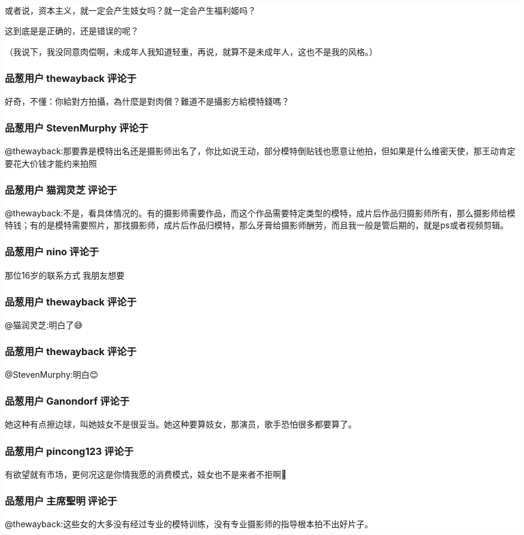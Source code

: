 或者说，资本主义，就一定会产生妓女吗？就一定会产生福利姬吗？  
  
这到底是是正确的，还是错误的呢？  
  
  
（我说下，我没同意肉偿啊，未成年人我知道轻重，再说，就算不是未成年人，这也不是我的风格。）
    
                

### 品葱用户 **thewayback** 评论于 
        
好奇，不懂：你給對方拍攝，為什麼是對肉償？難道不是攝影方給模特錢嗎？
        
                

### 品葱用户 **StevenMurphy** 评论于 
        
@thewayback:那要靠是模特出名还是摄影师出名了，你比如说王动，部分模特倒贴钱也愿意让他拍，但如果是什么维密天使，那王动肯定要花大价钱才能约来拍照
        
                

### 品葱用户 **猫润灵芝** 评论于 
        
@thewayback:不是，看具体情况的。有的摄影师需要作品，而这个作品需要特定类型的模特，成片后作品归摄影师所有，那么摄影师给模特钱；有的是模特需要照片，那找摄影师，成片后作品归模特，那么牙膏给摄影师酬劳，而且我一般是管后期的，就是ps或者视频剪辑。
        
                

### 品葱用户 **nino** 评论于 
        
那位16岁的联系方式 我朋友想要
        
                

### 品葱用户 **thewayback** 评论于 
        
@猫润灵芝:明白了😅
        
                

### 品葱用户 **thewayback** 评论于 
        
@StevenMurphy:明白😊
        
                

### 品葱用户 **Ganondorf** 评论于 
        
她这种有点擦边球，叫她妓女不是很妥当。她这种要算妓女，那演员，歌手恐怕很多都要算了。
        
                

### 品葱用户 **pincong123** 评论于 
        
有欲望就有市场，更何况这是你情我愿的消费模式，妓女也不是来者不拒啊🧐
        
                

### 品葱用户 **主席聖明** 评论于 
        
@thewayback:这些女的大多没有经过专业的模特训练，没有专业摄影师的指导根本拍不出好片子。
        
                
